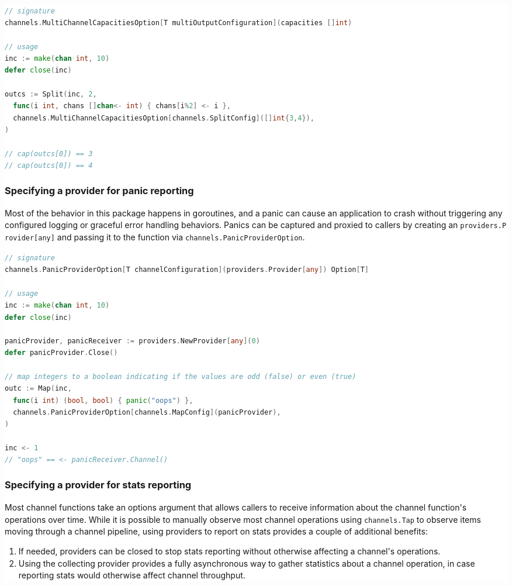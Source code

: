 ```go
// signature
channels.MultiChannelCapacitiesOption[T multiOutputConfiguration](capacities []int)

// usage
inc := make(chan int, 10)
defer close(inc)

outcs := Split(inc, 2,
  func(i int, chans []chan<- int) { chans[i%2] <- i },
  channels.MultiChannelCapacitiesOption[channels.SplitConfig]([]int{3,4}),
)

// cap(outcs[0]) == 3
// cap(outcs[0]) == 4
```

### Specifying a provider for panic reporting

Most of the behavior in this package happens in goroutines, and a panic can cause an application to crash without triggering any configured logging or graceful error handling behaviors.  Panics can be captured and proxied to callers by creating an `providers.Provider[any]` and passing it to the function via `channels.PanicProviderOption`.

```go
// signature
channels.PanicProviderOption[T channelConfiguration](providers.Provider[any]) Option[T]

// usage
inc := make(chan int, 10)
defer close(inc)

panicProvider, panicReceiver := providers.NewProvider[any](0)
defer panicProvider.Close()

// map integers to a boolean indicating if the values are odd (false) or even (true)
outc := Map(inc, 
  func(i int) (bool, bool) { panic("oops") },
  channels.PanicProviderOption[channels.MapConfig](panicProvider),
)

inc <- 1
// "oops" == <- panicReceiver.Channel()
```

### Specifying a provider for stats reporting

Most channel functions take an options argument that allows callers to receive information about the channel function's operations over time.  While it is possible to manually observe most channel operations using `channels.Tap` to observe items moving through a channel pipeline, using providers to report on stats provides a couple of additional benefits:
1. If needed, providers can be closed to stop stats reporting without otherwise affecting a channel's operations.
2. Using the collecting provider provides a fully asynchronous way to gather statistics about a channel operation, in case reporting stats would otherwise affect channel throughput.
